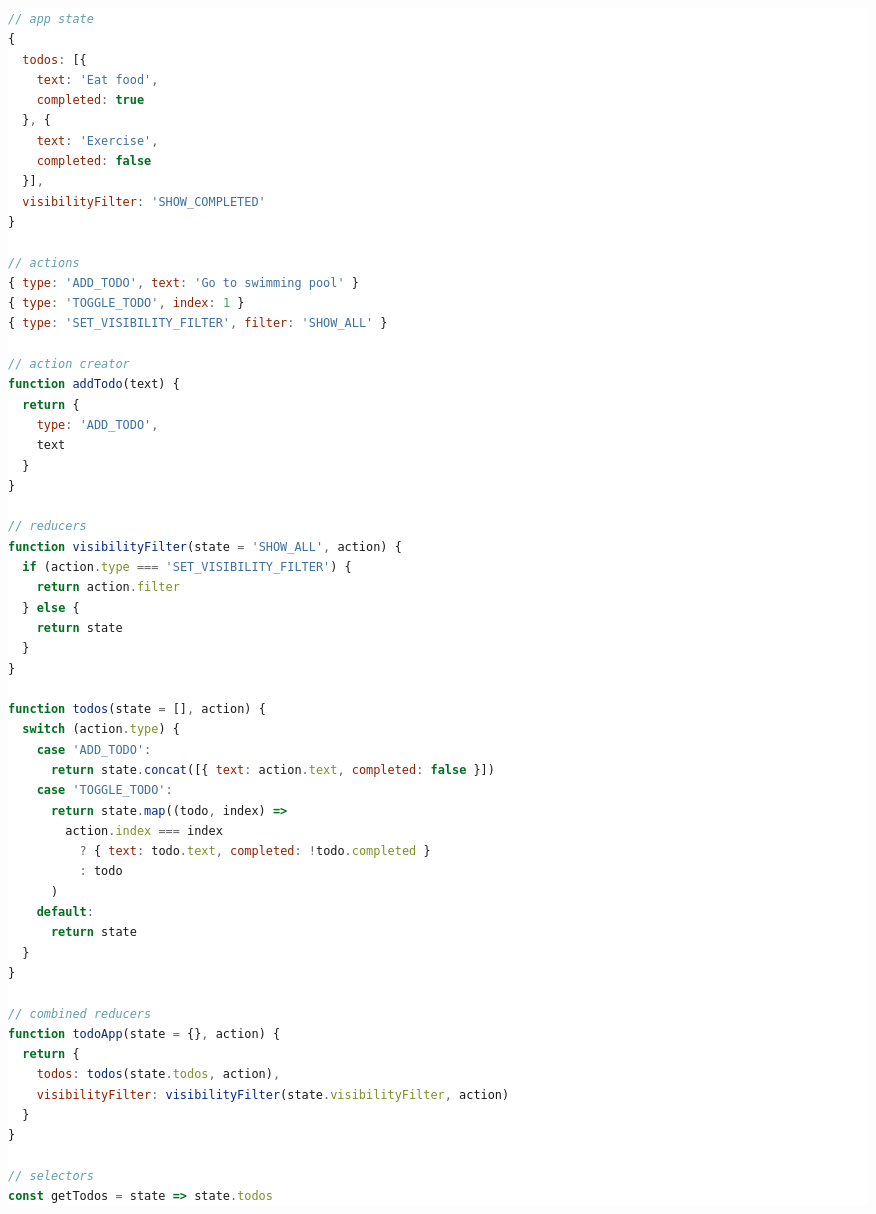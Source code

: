 ```js
// app state
{
  todos: [{
    text: 'Eat food',
    completed: true
  }, {
    text: 'Exercise',
    completed: false
  }],
  visibilityFilter: 'SHOW_COMPLETED'
}

// actions
{ type: 'ADD_TODO', text: 'Go to swimming pool' }
{ type: 'TOGGLE_TODO', index: 1 }
{ type: 'SET_VISIBILITY_FILTER', filter: 'SHOW_ALL' }

// action creator
function addTodo(text) {
  return {
    type: 'ADD_TODO',
    text
  }
}

// reducers
function visibilityFilter(state = 'SHOW_ALL', action) {
  if (action.type === 'SET_VISIBILITY_FILTER') {
    return action.filter
  } else {
    return state
  }
}

function todos(state = [], action) {
  switch (action.type) {
    case 'ADD_TODO':
      return state.concat([{ text: action.text, completed: false }])
    case 'TOGGLE_TODO':
      return state.map((todo, index) =>
        action.index === index
          ? { text: todo.text, completed: !todo.completed }
          : todo
      )
    default:
      return state
  }
}

// combined reducers
function todoApp(state = {}, action) {
  return {
    todos: todos(state.todos, action),
    visibilityFilter: visibilityFilter(state.visibilityFilter, action)
  }
}

// selectors
const getTodos = state => state.todos
```
